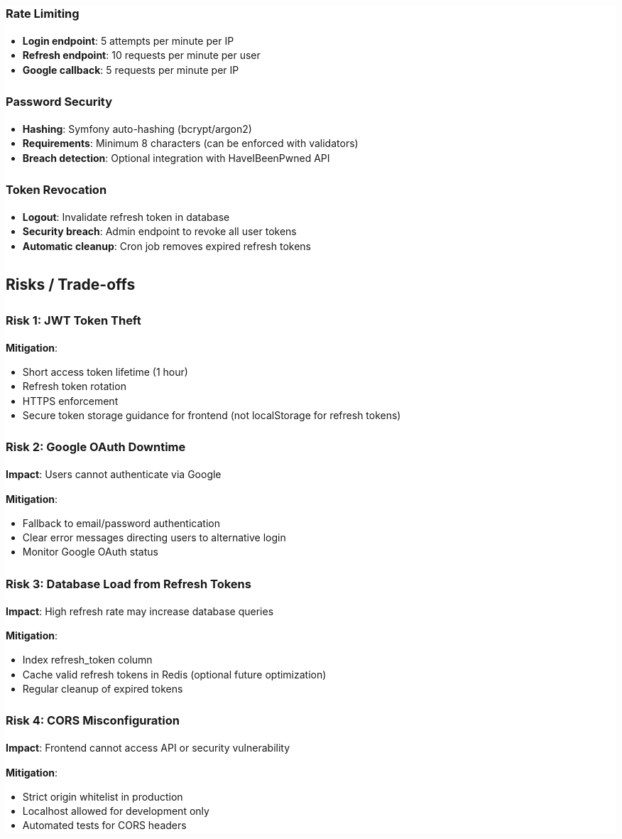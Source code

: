 ### Rate Limiting
- **Login endpoint**: 5 attempts per minute per IP
- **Refresh endpoint**: 10 requests per minute per user
- **Google callback**: 5 requests per minute per IP

### Password Security
- **Hashing**: Symfony auto-hashing (bcrypt/argon2)
- **Requirements**: Minimum 8 characters (can be enforced with validators)
- **Breach detection**: Optional integration with HaveIBeenPwned API

### Token Revocation
- **Logout**: Invalidate refresh token in database
- **Security breach**: Admin endpoint to revoke all user tokens
- **Automatic cleanup**: Cron job removes expired refresh tokens

## Risks / Trade-offs

### Risk 1: JWT Token Theft

**Mitigation**:
- Short access token lifetime (1 hour)
- Refresh token rotation
- HTTPS enforcement
- Secure token storage guidance for frontend (not localStorage for refresh tokens)

### Risk 2: Google OAuth Downtime

**Impact**: Users cannot authenticate via Google

**Mitigation**:
- Fallback to email/password authentication
- Clear error messages directing users to alternative login
- Monitor Google OAuth status

### Risk 3: Database Load from Refresh Tokens

**Impact**: High refresh rate may increase database queries

**Mitigation**:
- Index refresh_token column
- Cache valid refresh tokens in Redis (optional future optimization)
- Regular cleanup of expired tokens

### Risk 4: CORS Misconfiguration

**Impact**: Frontend cannot access API or security vulnerability

**Mitigation**:
- Strict origin whitelist in production
- Localhost allowed for development only
- Automated tests for CORS headers
